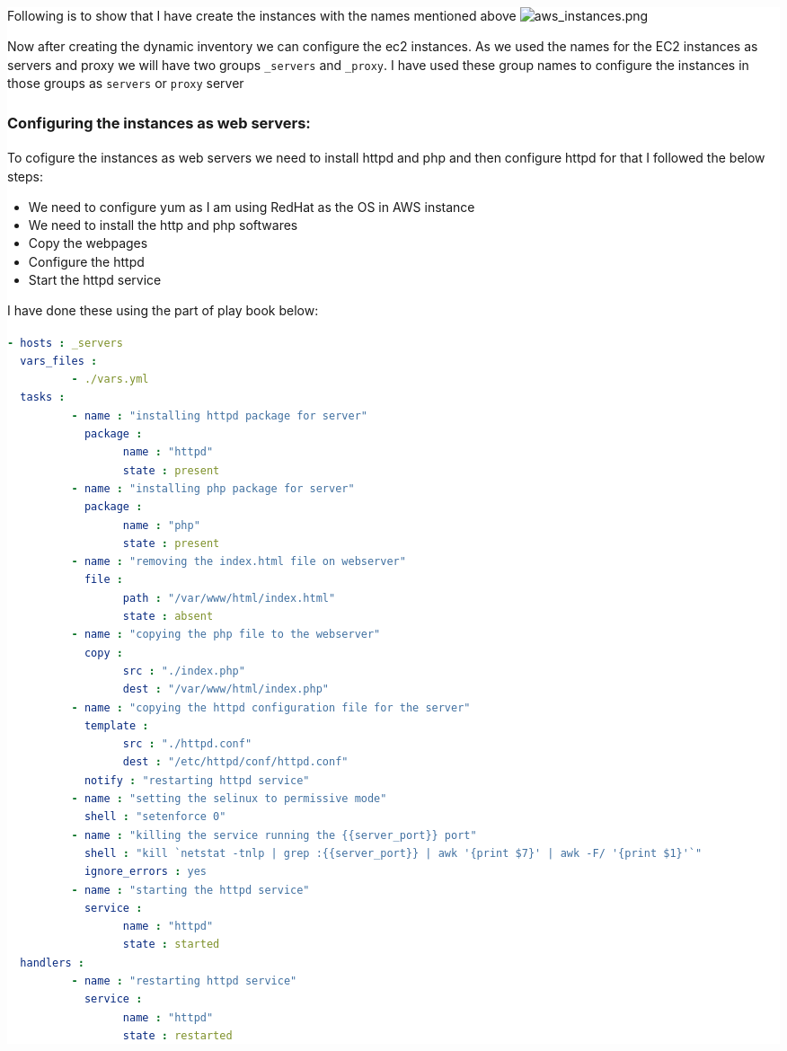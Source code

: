 Following is to show that I have create the instances with the names mentioned above
![aws_instances.png](https://cdn.hashnode.com/res/hashnode/image/upload/v1616868226022/IF3bS_EOb.png)

Now after creating the dynamic inventory we can configure the ec2 instances. As we used the names for the EC2 instances as servers and proxy we will have two groups `_servers` and `_proxy`. I have used these group names to configure the instances in those groups as `servers` or `proxy` server

### Configuring the instances as web servers:
To cofigure the instances as web servers we need to install httpd and php and then configure httpd for that I followed the below steps:

- We need to configure yum as I am using RedHat as the OS in AWS instance
- We need to install the http and php softwares
- Copy the webpages
- Configure the httpd
- Start the httpd service

I have done these using the part of play book below:
```yaml
- hosts : _servers
  vars_files :
          - ./vars.yml
  tasks :
          - name : "installing httpd package for server"
            package :
                  name : "httpd"
                  state : present
          - name : "installing php package for server"
            package :
                  name : "php"
                  state : present
          - name : "removing the index.html file on webserver"
            file :
                  path : "/var/www/html/index.html"
                  state : absent
          - name : "copying the php file to the webserver"
            copy :
                  src : "./index.php"
                  dest : "/var/www/html/index.php"
          - name : "copying the httpd configuration file for the server"
            template :
                  src : "./httpd.conf"
                  dest : "/etc/httpd/conf/httpd.conf"
            notify : "restarting httpd service"
          - name : "setting the selinux to permissive mode"
            shell : "setenforce 0"
          - name : "killing the service running the {{server_port}} port"
            shell : "kill `netstat -tnlp | grep :{{server_port}} | awk '{print $7}' | awk -F/ '{print $1}'`"
            ignore_errors : yes
          - name : "starting the httpd service"
            service :
                  name : "httpd"
                  state : started
  handlers :
          - name : "restarting httpd service"
            service :
                  name : "httpd"
                  state : restarted
```